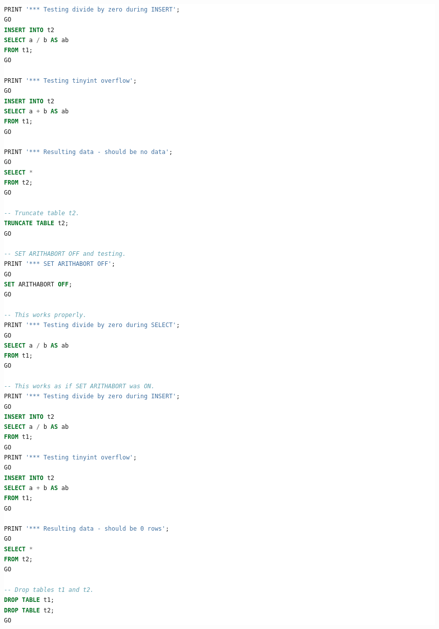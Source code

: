 ```sql  
PRINT '*** Testing divide by zero during INSERT';  
GO  
INSERT INTO t2  
SELECT a / b AS ab    
FROM t1;  
GO  
  
PRINT '*** Testing tinyint overflow';  
GO  
INSERT INTO t2  
SELECT a + b AS ab   
FROM t1;  
GO  
  
PRINT '*** Resulting data - should be no data';  
GO  
SELECT *   
FROM t2;  
GO  
  
-- Truncate table t2.  
TRUNCATE TABLE t2;  
GO  
  
-- SET ARITHABORT OFF and testing.  
PRINT '*** SET ARITHABORT OFF';  
GO  
SET ARITHABORT OFF;  
GO  
  
-- This works properly.  
PRINT '*** Testing divide by zero during SELECT';  
GO  
SELECT a / b AS ab    
FROM t1;  
GO  
  
-- This works as if SET ARITHABORT was ON.  
PRINT '*** Testing divide by zero during INSERT';  
GO  
INSERT INTO t2  
SELECT a / b AS ab    
FROM t1;  
GO  
PRINT '*** Testing tinyint overflow';  
GO  
INSERT INTO t2  
SELECT a + b AS ab   
FROM t1;  
GO  
  
PRINT '*** Resulting data - should be 0 rows';  
GO  
SELECT *   
FROM t2;  
GO  
  
-- Drop tables t1 and t2.  
DROP TABLE t1;  
DROP TABLE t2;  
GO  
```  
  